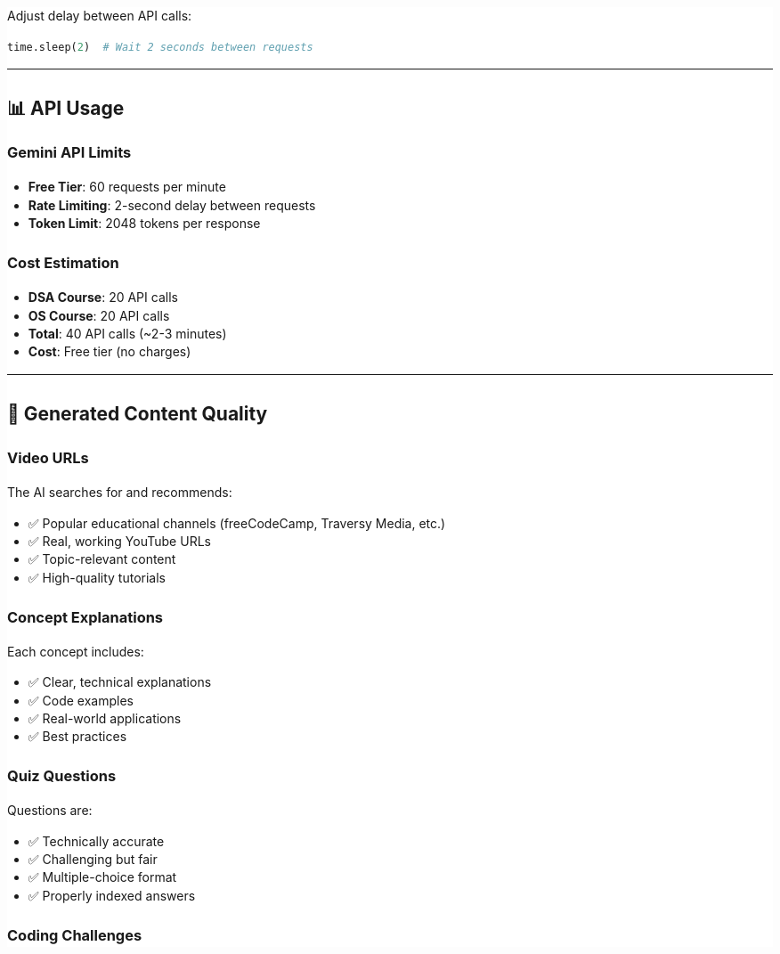 Adjust delay between API calls:

```python
time.sleep(2)  # Wait 2 seconds between requests
```

---

## 📊 API Usage

### Gemini API Limits

- **Free Tier**: 60 requests per minute
- **Rate Limiting**: 2-second delay between requests
- **Token Limit**: 2048 tokens per response

### Cost Estimation

- **DSA Course**: 20 API calls
- **OS Course**: 20 API calls
- **Total**: 40 API calls (~2-3 minutes)
- **Cost**: Free tier (no charges)

---

## 🎨 Generated Content Quality

### Video URLs

The AI searches for and recommends:
- ✅ Popular educational channels (freeCodeCamp, Traversy Media, etc.)
- ✅ Real, working YouTube URLs
- ✅ Topic-relevant content
- ✅ High-quality tutorials

### Concept Explanations

Each concept includes:
- ✅ Clear, technical explanations
- ✅ Code examples
- ✅ Real-world applications
- ✅ Best practices

### Quiz Questions

Questions are:
- ✅ Technically accurate
- ✅ Challenging but fair
- ✅ Multiple-choice format
- ✅ Properly indexed answers

### Coding Challenges
